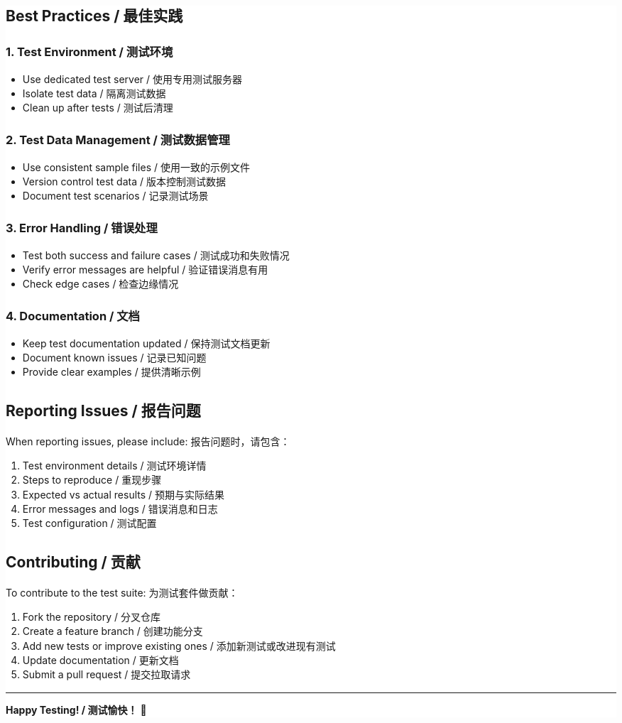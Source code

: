 ## Best Practices / 最佳实践

### 1. Test Environment / 测试环境
- Use dedicated test server / 使用专用测试服务器
- Isolate test data / 隔离测试数据
- Clean up after tests / 测试后清理

### 2. Test Data Management / 测试数据管理
- Use consistent sample files / 使用一致的示例文件
- Version control test data / 版本控制测试数据
- Document test scenarios / 记录测试场景

### 3. Error Handling / 错误处理
- Test both success and failure cases / 测试成功和失败情况
- Verify error messages are helpful / 验证错误消息有用
- Check edge cases / 检查边缘情况

### 4. Documentation / 文档
- Keep test documentation updated / 保持测试文档更新
- Document known issues / 记录已知问题
- Provide clear examples / 提供清晰示例

## Reporting Issues / 报告问题

When reporting issues, please include:
报告问题时，请包含：

1. Test environment details / 测试环境详情
2. Steps to reproduce / 重现步骤
3. Expected vs actual results / 预期与实际结果
4. Error messages and logs / 错误消息和日志
5. Test configuration / 测试配置

## Contributing / 贡献

To contribute to the test suite:
为测试套件做贡献：

1. Fork the repository / 分叉仓库
2. Create a feature branch / 创建功能分支
3. Add new tests or improve existing ones / 添加新测试或改进现有测试
4. Update documentation / 更新文档
5. Submit a pull request / 提交拉取请求

---

**Happy Testing! / 测试愉快！** 🧪 